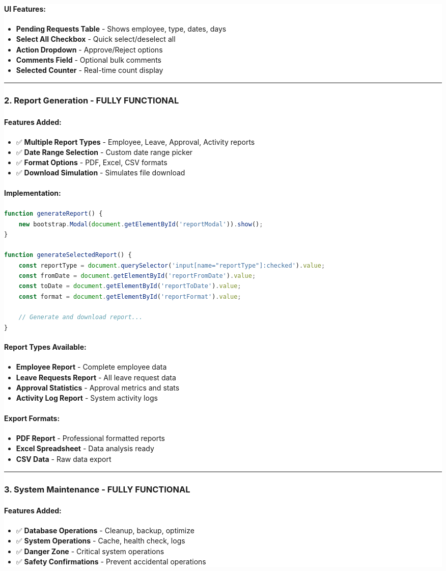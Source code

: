 #### **UI Features:**
- **Pending Requests Table** - Shows employee, type, dates, days
- **Select All Checkbox** - Quick select/deselect all
- **Action Dropdown** - Approve/Reject options
- **Comments Field** - Optional bulk comments
- **Selected Counter** - Real-time count display

---

### **2. Report Generation - FULLY FUNCTIONAL**

#### **Features Added:**
- ✅ **Multiple Report Types** - Employee, Leave, Approval, Activity reports
- ✅ **Date Range Selection** - Custom date range picker
- ✅ **Format Options** - PDF, Excel, CSV formats
- ✅ **Download Simulation** - Simulates file download

#### **Implementation:**
```javascript
function generateReport() {
    new bootstrap.Modal(document.getElementById('reportModal')).show();
}

function generateSelectedReport() {
    const reportType = document.querySelector('input[name="reportType"]:checked').value;
    const fromDate = document.getElementById('reportFromDate').value;
    const toDate = document.getElementById('reportToDate').value;
    const format = document.getElementById('reportFormat').value;
    
    // Generate and download report...
}
```

#### **Report Types Available:**
- **Employee Report** - Complete employee data
- **Leave Requests Report** - All leave request data
- **Approval Statistics** - Approval metrics and stats
- **Activity Log Report** - System activity logs

#### **Export Formats:**
- **PDF Report** - Professional formatted reports
- **Excel Spreadsheet** - Data analysis ready
- **CSV Data** - Raw data export

---

### **3. System Maintenance - FULLY FUNCTIONAL**

#### **Features Added:**
- ✅ **Database Operations** - Cleanup, backup, optimize
- ✅ **System Operations** - Cache, health check, logs
- ✅ **Danger Zone** - Critical system operations
- ✅ **Safety Confirmations** - Prevent accidental operations
